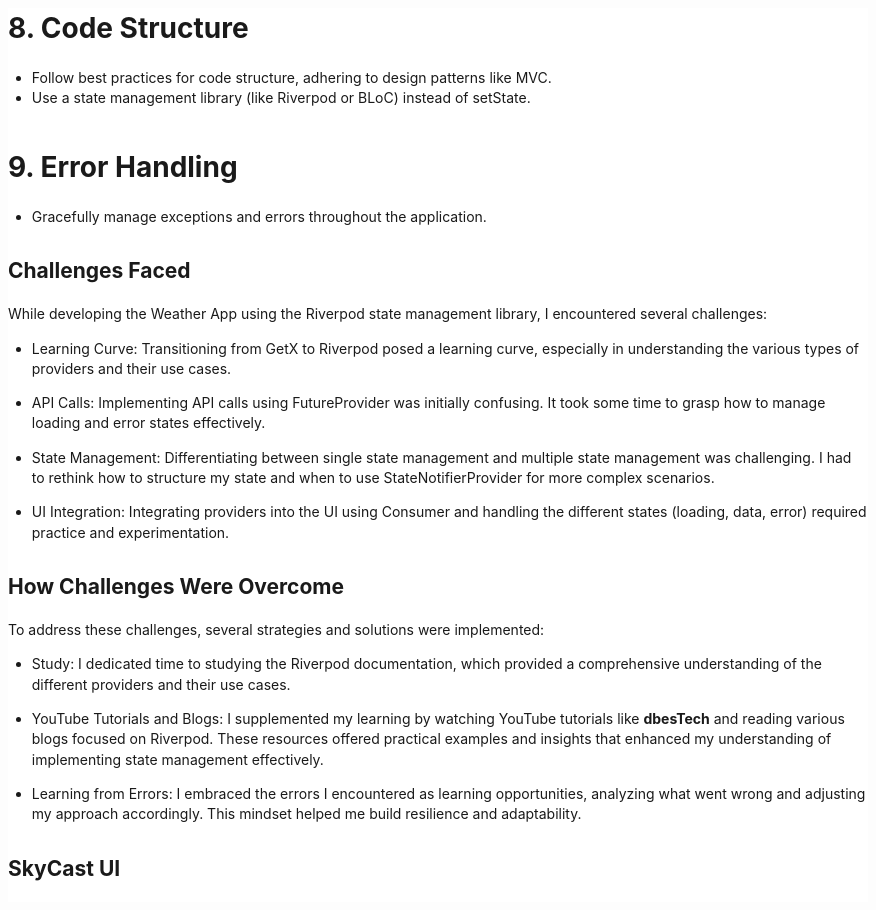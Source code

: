 # 8. Code Structure
   - Follow best practices for code structure, adhering to design patterns like MVC.
   - Use a state management library (like Riverpod or BLoC) instead of setState.

# 9. Error Handling
   - Gracefully manage exceptions and errors throughout the application.





## Challenges Faced
While developing the Weather App using the Riverpod state management library, I encountered several challenges:

 - Learning Curve: Transitioning from GetX to Riverpod posed a learning curve, especially in understanding the various types of providers and their use cases.
 
 - API Calls: Implementing API calls using FutureProvider was initially confusing. It took some time to grasp how to manage loading and error states effectively.
 
 - State Management: Differentiating between single state management and multiple state management was challenging. I had to rethink how to structure my state and when to use StateNotifierProvider for more complex scenarios.
 
 - UI Integration: Integrating providers into the UI using Consumer and handling the different states (loading, data, error) required practice and experimentation.

   

## How Challenges Were Overcome
To address these challenges, several strategies and solutions were implemented:

 - Study: I dedicated time to studying the Riverpod documentation, which provided a comprehensive understanding of the different providers and their use cases.

 - YouTube Tutorials and Blogs: I supplemented my learning by watching YouTube tutorials like **dbesTech** and reading various blogs focused on Riverpod. These resources offered practical examples and insights that enhanced my understanding of implementing state management effectively.

 - Learning from Errors: I embraced the errors I encountered as learning opportunities, analyzing what went wrong and adjusting my approach accordingly. This mindset helped me build resilience and adaptability.


## SkyCast UI

<div style="display: flex; flex-wrap: wrap;">